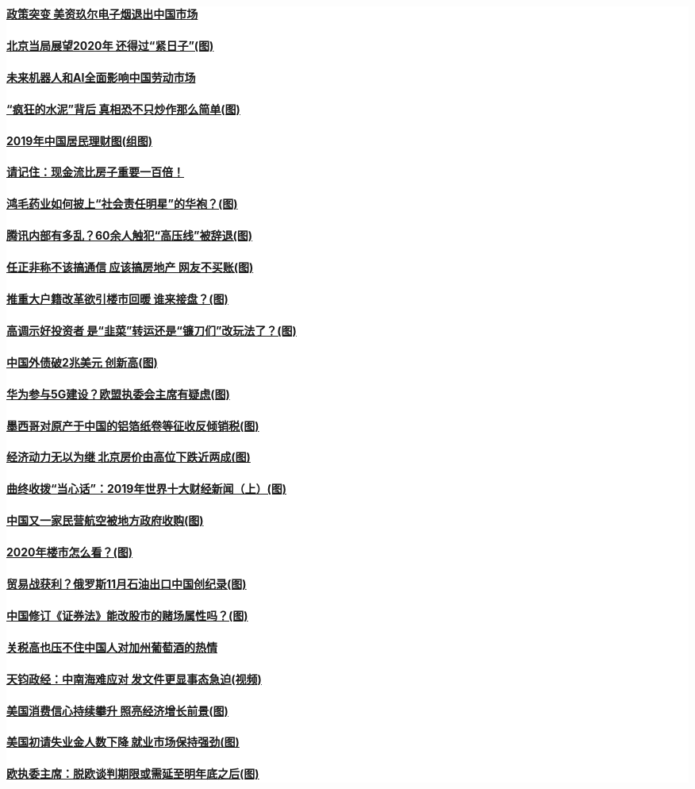 #### [政策突变 美资玖尔电子烟退出中国市场](../pages/p5/918285.md)
#### [北京当局展望2020年 还得过“紧日子”(图)](../pages/p5/918279.md)
#### [未来机器人和AI全面影响中国劳动市场](../pages/p5/918271.md)
#### [“疯狂的水泥”背后 真相恐不只炒作那么简单(图)](../pages/p5/918211.md)
#### [2019年中国居民理财图(组图)](../pages/p5/918207.md)
#### [请记住：现金流比房子重要一百倍！](../pages/p5/918204.md)
#### [鸿毛药业如何披上“社会责任明星”的华袍？(图)](../pages/p5/918202.md)
#### [腾讯内部有多乱？60余人触犯“高压线”被辞退(图)](../pages/p5/918190.md)
#### [任正非称不该搞通信 应该搞房地产 网友不买账(图)](../pages/p5/918187.md)
#### [推重大户籍改革欲引楼市回暖 谁来接盘？(图)](../pages/p5/918180.md)
#### [高调示好投资者 是“韭菜”转运还是“镰刀们”改玩法了？(图)](../pages/p5/918175.md)
#### [中国外债破2兆美元 创新高(图)](../pages/p5/918161.md)
#### [华为参与5G建设？欧盟执委会主席有疑虑(图)](../pages/p5/918157.md)
#### [墨西哥对原产于中国的铝箔纸卷等征收反倾销税(图)](../pages/p5/918154.md)
#### [经济动力无以为继 北京房价由高位下跌近两成(图)](../pages/p5/918144.md)
#### [曲终收拨“当心话”：2019年世界十大财经新闻（上）(图)](../pages/p5/918137.md)
#### [中国又一家民营航空被地方政府收购(图)](../pages/p5/918121.md)
#### [2020年楼市怎么看？(图)](../pages/p5/918119.md)
#### [贸易战获利？俄罗斯11月石油出口中国创纪录(图)](../pages/p5/918118.md)
#### [中国修订《证券法》能改股市的赌场属性吗？(图)](../pages/p5/918101.md)
#### [关税高也压不住中国人对加州葡萄酒的热情](../pages/p5/918098.md)
#### [天钧政经：中南海难应对 发文件更显事态急迫(视频)](../pages/p5/918095.md)
#### [美国消费信心持续攀升 照亮经济增长前景(图)](../pages/p5/918092.md)
#### [美国初请失业金人数下降 就业市场保持强劲(图)](../pages/p5/918089.md)
#### [欧执委主席：脱欧谈判期限或需延至明年底之后(图)](../pages/p5/918062.md)
